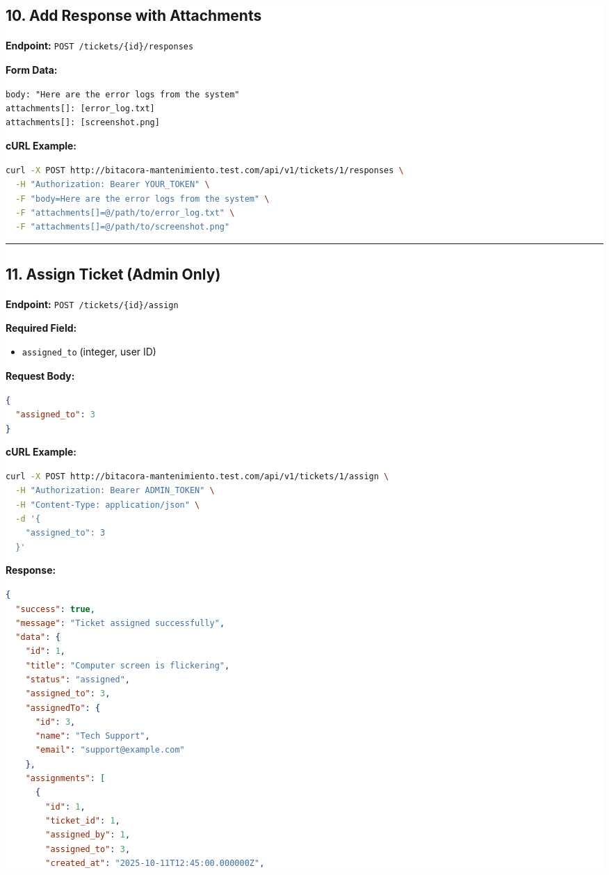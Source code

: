 
## 10. Add Response with Attachments
**Endpoint:** `POST /tickets/{id}/responses`

**Form Data:**
```
body: "Here are the error logs from the system"
attachments[]: [error_log.txt]
attachments[]: [screenshot.png]
```

**cURL Example:**
```bash
curl -X POST http://bitacora-mantenimiento.test.com/api/v1/tickets/1/responses \
  -H "Authorization: Bearer YOUR_TOKEN" \
  -F "body=Here are the error logs from the system" \
  -F "attachments[]=@/path/to/error_log.txt" \
  -F "attachments[]=@/path/to/screenshot.png"
```

---

## 11. Assign Ticket (Admin Only)
**Endpoint:** `POST /tickets/{id}/assign`

**Required Field:**
- `assigned_to` (integer, user ID)

**Request Body:**
```json
{
  "assigned_to": 3
}
```

**cURL Example:**
```bash
curl -X POST http://bitacora-mantenimiento.test.com/api/v1/tickets/1/assign \
  -H "Authorization: Bearer ADMIN_TOKEN" \
  -H "Content-Type: application/json" \
  -d '{
    "assigned_to": 3
  }'
```

**Response:**
```json
{
  "success": true,
  "message": "Ticket assigned successfully",
  "data": {
    "id": 1,
    "title": "Computer screen is flickering",
    "status": "assigned",
    "assigned_to": 3,
    "assignedTo": {
      "id": 3,
      "name": "Tech Support",
      "email": "support@example.com"
    },
    "assignments": [
      {
        "id": 1,
        "ticket_id": 1,
        "assigned_by": 1,
        "assigned_to": 3,
        "created_at": "2025-10-11T12:45:00.000000Z",
```
